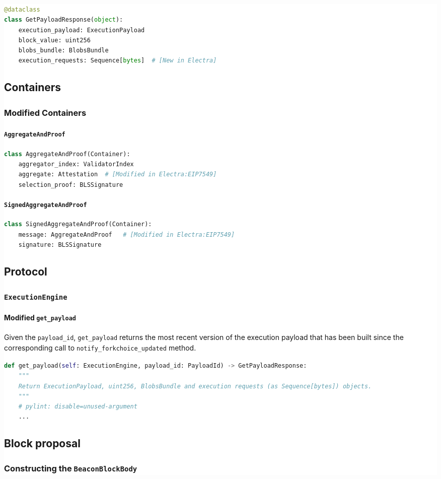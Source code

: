 ```python
@dataclass
class GetPayloadResponse(object):
    execution_payload: ExecutionPayload
    block_value: uint256
    blobs_bundle: BlobsBundle
    execution_requests: Sequence[bytes]  # [New in Electra]
```

## Containers

### Modified Containers

#### `AggregateAndProof`

```python
class AggregateAndProof(Container):
    aggregator_index: ValidatorIndex
    aggregate: Attestation  # [Modified in Electra:EIP7549]
    selection_proof: BLSSignature
```

#### `SignedAggregateAndProof`

```python
class SignedAggregateAndProof(Container):
    message: AggregateAndProof   # [Modified in Electra:EIP7549]
    signature: BLSSignature
```

## Protocol

### `ExecutionEngine`

#### Modified `get_payload`

Given the `payload_id`, `get_payload` returns the most recent version of the execution payload that
has been built since the corresponding call to `notify_forkchoice_updated` method.

```python
def get_payload(self: ExecutionEngine, payload_id: PayloadId) -> GetPayloadResponse:
    """
    Return ExecutionPayload, uint256, BlobsBundle and execution requests (as Sequence[bytes]) objects.
    """
    # pylint: disable=unused-argument
    ...
```

## Block proposal

### Constructing the `BeaconBlockBody`
